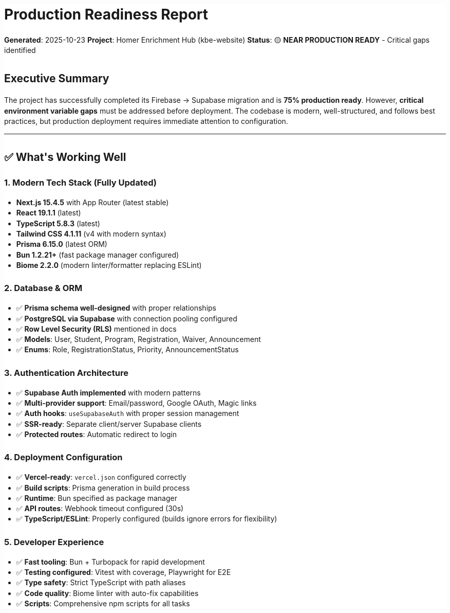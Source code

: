 # Production Readiness Report

**Generated**: 2025-10-23
**Project**: Homer Enrichment Hub (kbe-website)
**Status**: 🟡 **NEAR PRODUCTION READY** - Critical gaps identified

## Executive Summary

The project has successfully completed its Firebase → Supabase migration and is **75% production ready**. However, **critical environment variable gaps** must be addressed before deployment. The codebase is modern, well-structured, and follows best practices, but production deployment requires immediate attention to configuration.

---

## ✅ What's Working Well

### 1. Modern Tech Stack (Fully Updated)
- **Next.js 15.4.5** with App Router (latest stable)
- **React 19.1.1** (latest)
- **TypeScript 5.8.3** (latest)
- **Tailwind CSS 4.1.11** (v4 with modern syntax)
- **Prisma 6.15.0** (latest ORM)
- **Bun 1.2.21+** (fast package manager configured)
- **Biome 2.2.0** (modern linter/formatter replacing ESLint)

### 2. Database & ORM
- ✅ **Prisma schema well-designed** with proper relationships
- ✅ **PostgreSQL via Supabase** with connection pooling configured
- ✅ **Row Level Security (RLS)** mentioned in docs
- ✅ **Models**: User, Student, Program, Registration, Waiver, Announcement
- ✅ **Enums**: Role, RegistrationStatus, Priority, AnnouncementStatus

### 3. Authentication Architecture
- ✅ **Supabase Auth implemented** with modern patterns
- ✅ **Multi-provider support**: Email/password, Google OAuth, Magic links
- ✅ **Auth hooks**: `useSupabaseAuth` with proper session management
- ✅ **SSR-ready**: Separate client/server Supabase clients
- ✅ **Protected routes**: Automatic redirect to login

### 4. Deployment Configuration
- ✅ **Vercel-ready**: `vercel.json` configured correctly
- ✅ **Build scripts**: Prisma generation in build process
- ✅ **Runtime**: Bun specified as package manager
- ✅ **API routes**: Webhook timeout configured (30s)
- ✅ **TypeScript/ESLint**: Properly configured (builds ignore errors for flexibility)

### 5. Developer Experience
- ✅ **Fast tooling**: Bun + Turbopack for rapid development
- ✅ **Testing configured**: Vitest with coverage, Playwright for E2E
- ✅ **Type safety**: Strict TypeScript with path aliases
- ✅ **Code quality**: Biome linter with auto-fix capabilities
- ✅ **Scripts**: Comprehensive npm scripts for all tasks
